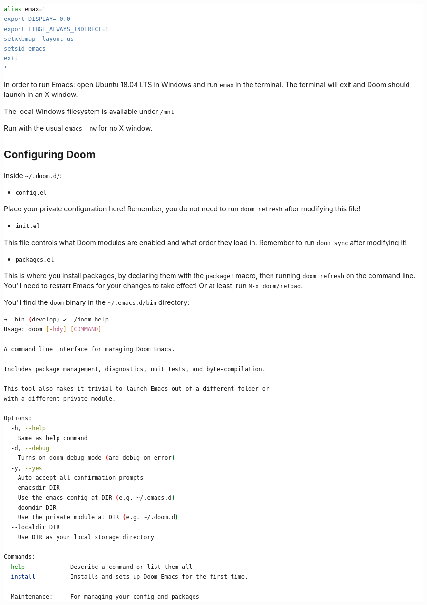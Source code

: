 ``` sh
alias emax='
export DISPLAY=:0.0
export LIBGL_ALWAYS_INDIRECT=1
setxkbmap -layout us
setsid emacs
exit
'
```

In order to run Emacs: open Ubuntu 18.04 LTS in Windows and run `emax` in the
terminal. The terminal will exit and Doom should launch in an X window.

The local Windows filesystem is available under `/mnt`.

Run with the usual `emacs -nw` for no X window.

## Configuring Doom

Inside `~/.doom.d/`:

- `config.el`

Place your private configuration here! Remember, you do not need to run `doom
refresh` after modifying this file!

- `init.el`

This file controls what Doom modules are enabled and what order they load in.
Remember to run `doom sync` after modifying it!

- `packages.el`

This is where you install packages, by declaring them with the `package!` macro,
then running `doom refresh` on the command line. You'll need to restart Emacs
for your changes to take effect! Or at least, run `M-x doom/reload`.

You'll find the `doom` binary in the `~/.emacs.d/bin` directory:

``` sh
➜  bin (develop) ✔ ./doom help
Usage: doom [-hdy] [COMMAND]

A command line interface for managing Doom Emacs.

Includes package management, diagnostics, unit tests, and byte-compilation.

This tool also makes it trivial to launch Emacs out of a different folder or
with a different private module.

Options:
  -h, --help
    Same as help command
  -d, --debug
    Turns on doom-debug-mode (and debug-on-error)
  -y, --yes
    Auto-accept all confirmation prompts
  --emacsdir DIR
    Use the emacs config at DIR (e.g. ~/.emacs.d)
  --doomdir DIR
    Use the private module at DIR (e.g. ~/.doom.d)
  --localdir DIR
    Use DIR as your local storage directory

Commands:
  help             Describe a command or list them all.
  install          Installs and sets up Doom Emacs for the first time.

  Maintenance:     For managing your config and packages
```